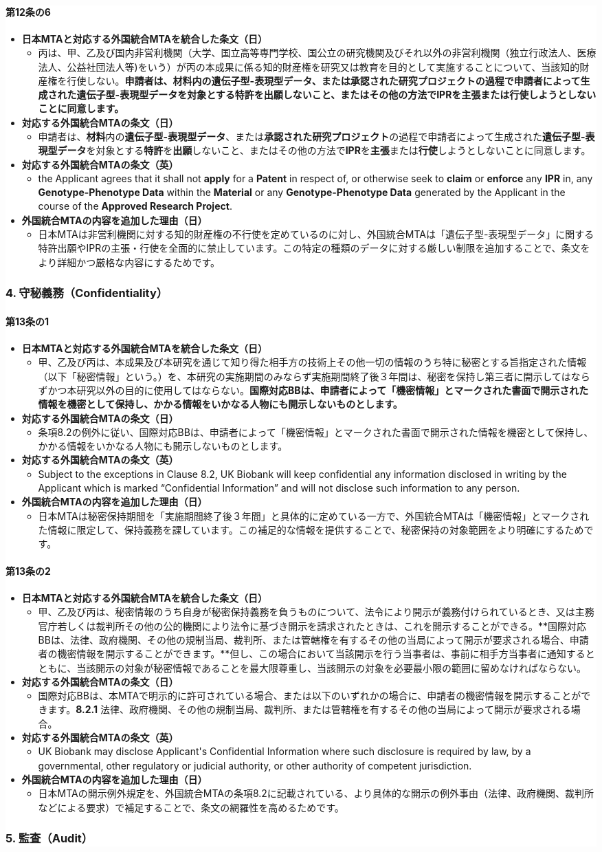 #### 第12条の6
* **日本MTAと対応する外国統合MTAを統合した条文（日）**
  * 丙は、甲、乙及び国内非営利機関（大学、国立高等専門学校、国公立の研究機関及びそれ以外の非営利機関（独立行政法人、医療法人、公益社団法人等)をいう）が丙の本成果に係る知的財産権を研究又は教育を目的として実施することについて、当該知的財産権を行使しない。**申請者は、材料内の遺伝子型-表現型データ、または承認された研究プロジェクトの過程で申請者によって生成された遺伝子型-表現型データを対象とする特許を出願しないこと、またはその他の方法でIPRを主張または行使しようとしないことに同意します。**
* **対応する外国統合MTAの条文（日）**
  * 申請者は、**材料**内の**遺伝子型-表現型データ**、または**承認された研究プロジェクト**の過程で申請者によって生成された**遺伝子型-表現型データ**を対象とする**特許**を**出願**しないこと、またはその他の方法で**IPR**を**主張**または**行使**しようとしないことに同意します。
* **対応する外国統合MTAの条文（英）**
  * the Applicant agrees that it shall not **apply** for a **Patent** in respect of, or otherwise seek to **claim** or **enforce** any **IPR** in, any **Genotype-Phenotype Data** within the **Material** or any **Genotype-Phenotype Data** generated by the Applicant in the course of the **Approved Research Project**.
* **外国統合MTAの内容を追加した理由（日）**
  * 日本MTAは非営利機関に対する知的財産権の不行使を定めているのに対し、外国統合MTAは「遺伝子型-表現型データ」に関する特許出願やIPRの主張・行使を全面的に禁止しています。この特定の種類のデータに対する厳しい制限を追加することで、条文をより詳細かつ厳格な内容にするためです。

### **4. 守秘義務（Confidentiality）**

#### 第13条の1
* **日本MTAと対応する外国統合MTAを統合した条文（日）**
  * 甲、乙及び丙は、本成果及び本研究を通じて知り得た相手方の技術上その他一切の情報のうち特に秘密とする旨指定された情報（以下「秘密情報」という。）を、本研究の実施期間のみならず実施期間終了後３年間は、秘密を保持し第三者に開示してはならずかつ本研究以外の目的に使用してはならない。**国際対応BBは、申請者によって「機密情報」とマークされた書面で開示された情報を機密として保持し、かかる情報をいかなる人物にも開示しないものとします。**
* **対応する外国統合MTAの条文（日）**
  * 条項8.2の例外に従い、国際対応BBは、申請者によって「機密情報」とマークされた書面で開示された情報を機密として保持し、かかる情報をいかなる人物にも開示しないものとします。
* **対応する外国統合MTAの条文（英）**
  * Subject to the exceptions in Clause 8.2, UK Biobank will keep confidential any information disclosed in writing by the Applicant which is marked “Confidential Information” and will not disclose such information to any person.
* **外国統合MTAの内容を追加した理由（日）**
  * 日本MTAは秘密保持期間を「実施期間終了後３年間」と具体的に定めている一方で、外国統合MTAは「機密情報」とマークされた情報に限定して、保持義務を課しています。この補足的な情報を提供することで、秘密保持の対象範囲をより明確にするためです。

#### 第13条の2
* **日本MTAと対応する外国統合MTAを統合した条文（日）**
  * 甲、乙及び丙は、秘密情報のうち自身が秘密保持義務を負うものについて、法令により開示が義務付けられているとき、又は主務官庁若しくは裁判所その他の公的機関により法令に基づき開示を請求されたときは、これを開示することができる。**国際対応BBは、法律、政府機関、その他の規制当局、裁判所、または管轄権を有するその他の当局によって開示が要求される場合、申請者の機密情報を開示することができます。**但し、この場合において当該開示を行う当事者は、事前に相手方当事者に通知するとともに、当該開示の対象が秘密情報であることを最大限尊重し、当該開示の対象を必要最小限の範囲に留めなければならない。
* **対応する外国統合MTAの条文（日）**
  * 国際対応BBは、本MTAで明示的に許可されている場合、または以下のいずれかの場合に、申請者の機密情報を開示することができます。**8.2.1** 法律、政府機関、その他の規制当局、裁判所、または管轄権を有するその他の当局によって開示が要求される場合。
* **対応する外国統合MTAの条文（英）**
  * UK Biobank may disclose Applicant's Confidential Information where such disclosure is required by law, by a governmental, other regulatory or judicial authority, or other authority of competent jurisdiction.
* **外国統合MTAの内容を追加した理由（日）**
  * 日本MTAの開示例外規定を、外国統合MTAの条項8.2に記載されている、より具体的な開示の例外事由（法律、政府機関、裁判所などによる要求）で補足することで、条文の網羅性を高めるためです。

### **5. 監査（Audit）**
